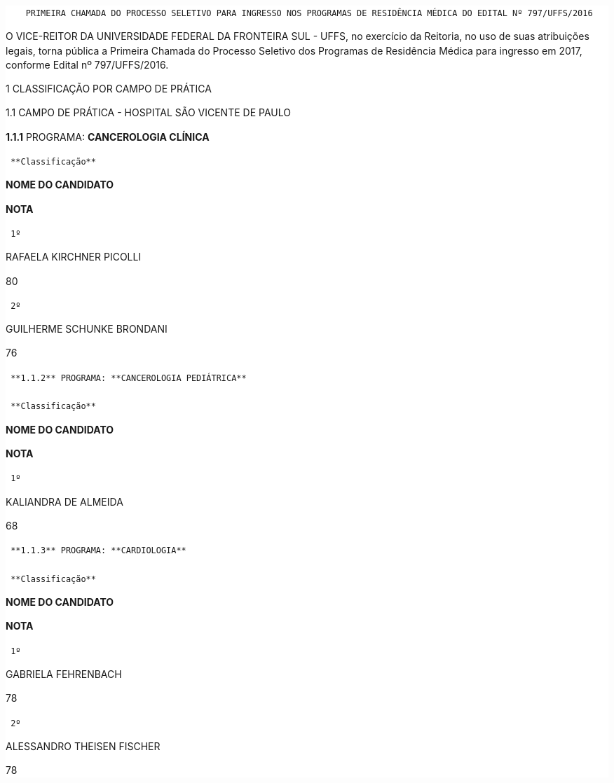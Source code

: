         PRIMEIRA CHAMADA DO PROCESSO SELETIVO PARA INGRESSO NOS PROGRAMAS DE RESIDÊNCIA MÉDICA DO EDITAL Nº 797/UFFS/2016  

O VICE-REITOR DA UNIVERSIDADE FEDERAL DA FRONTEIRA SUL - UFFS, no exercício da Reitoria, no uso de suas atribuições legais, torna pública a Primeira Chamada do Processo Seletivo dos Programas de Residência Médica para ingresso em 2017, conforme Edital nº 797/UFFS/2016.

 1 CLASSIFICAÇÃO POR CAMPO DE PRÁTICA

 1.1 CAMPO DE PRÁTICA - HOSPITAL SÃO VICENTE DE PAULO

 **1.1.1** PROGRAMA: **CANCEROLOGIA CLÍNICA**

     **Classificação**

   **NOME DO CANDIDATO**

   **NOTA** 

     1º 

   RAFAELA KIRCHNER PICOLLI

   80

     2º 

   GUILHERME SCHUNKE BRONDANI

   76

     **1.1.2** PROGRAMA: **CANCEROLOGIA PEDIÁTRICA**

     **Classificação**

   **NOME DO CANDIDATO** 

   **NOTA** 

     1º 

   KALIANDRA DE ALMEIDA

   68

     **1.1.3** PROGRAMA: **CARDIOLOGIA**

     **Classificação**

   **NOME DO CANDIDATO** 

   **NOTA** 

     1º 

   GABRIELA FEHRENBACH

   78

     2º 

   ALESSANDRO THEISEN FISCHER

   78
